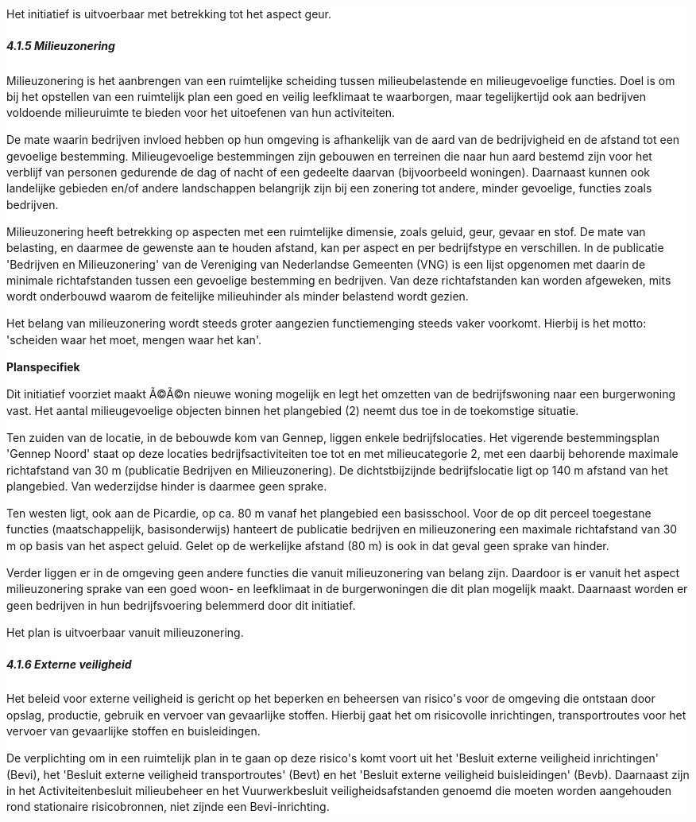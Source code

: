 Het initiatief is uitvoerbaar met betrekking tot het aspect geur.

##### 4\.1\.5 Milieuzonering

Milieuzonering is het aanbrengen van een ruimtelijke scheiding tussen milieubelastende en milieugevoelige functies. Doel is om bij het opstellen van een ruimtelijk plan een goed en veilig leefklimaat te waarborgen, maar tegelijkertijd ook aan bedrijven voldoende milieuruimte te bieden voor het uitoefenen van hun activiteiten.

De mate waarin bedrijven invloed hebben op hun omgeving is afhankelijk van de aard van de bedrijvigheid en de afstand tot een gevoelige bestemming. Milieugevoelige bestemmingen zijn gebouwen en terreinen die naar hun aard bestemd zijn voor het verblijf van personen gedurende de dag of nacht of een gedeelte daarvan (bijvoorbeeld woningen). Daarnaast kunnen ook landelijke gebieden en/of andere landschappen belangrijk zijn bij een zonering tot andere, minder gevoelige, functies zoals bedrijven.

Milieuzonering heeft betrekking op aspecten met een ruimtelijke dimensie, zoals geluid, geur, gevaar en stof. De mate van belasting, en daarmee de gewenste aan te houden afstand, kan per aspect en per bedrijfstype en verschillen. In de publicatie 'Bedrijven en Milieuzonering' van de Vereniging van Nederlandse Gemeenten (VNG) is een lijst opgenomen met daarin de minimale richtafstanden tussen een gevoelige bestemming en bedrijven. Van deze richtafstanden kan worden afgeweken, mits wordt onderbouwd waarom de feitelijke milieuhinder als minder belastend wordt gezien.

Het belang van milieuzonering wordt steeds groter aangezien functiemenging steeds vaker voorkomt. Hierbij is het motto: 'scheiden waar het moet, mengen waar het kan'.

**Planspecifiek**

Dit initiatief voorziet maakt Ã©Ã©n nieuwe woning mogelijk en legt het omzetten van de bedrijfswoning naar een burgerwoning vast. Het aantal milieugevoelige objecten binnen het plangebied (2\) neemt dus toe in de toekomstige situatie.

Ten zuiden van de locatie, in de bebouwde kom van Gennep, liggen enkele bedrijfslocaties. Het vigerende bestemmingsplan 'Gennep Noord' staat op deze locaties bedrijfsactiviteiten toe tot en met milieucategorie 2, met een daarbij behorende maximale richtafstand van 30 m (publicatie Bedrijven en Milieuzonering). De dichtstbijzijnde bedrijfslocatie ligt op 140 m afstand van het plangebied. Van wederzijdse hinder is daarmee geen sprake.

Ten westen ligt, ook aan de Picardie, op ca. 80 m vanaf het plangebied een basisschool. Voor de op dit perceel toegestane functies (maatschappelijk, basisonderwijs) hanteert de publicatie bedrijven en milieuzonering een maximale richtafstand van 30 m op basis van het aspect geluid. Gelet op de werkelijke afstand (80 m) is ook in dat geval geen sprake van hinder.

Verder liggen er in de omgeving geen andere functies die vanuit milieuzonering van belang zijn. Daardoor is er vanuit het aspect milieuzonering sprake van een goed woon\- en leefklimaat in de burgerwoningen die dit plan mogelijk maakt. Daarnaast worden er geen bedrijven in hun bedrijfsvoering belemmerd door dit initiatief.

Het plan is uitvoerbaar vanuit milieuzonering.

##### 4\.1\.6 Externe veiligheid

Het beleid voor externe veiligheid is gericht op het beperken en beheersen van risico's voor de omgeving die ontstaan door opslag, productie, gebruik en vervoer van gevaarlijke stoffen. Hierbij gaat het om risicovolle inrichtingen, transportroutes voor het vervoer van gevaarlijke stoffen en buisleidingen.

De verplichting om in een ruimtelijk plan in te gaan op deze risico's komt voort uit het 'Besluit externe veiligheid inrichtingen' (Bevi), het 'Besluit externe veiligheid transportroutes' (Bevt) en het 'Besluit externe veiligheid buisleidingen' (Bevb). Daarnaast zijn in het Activiteitenbesluit milieubeheer en het Vuurwerkbesluit veiligheidsafstanden genoemd die moeten worden aangehouden rond stationaire risicobronnen, niet zijnde een Bevi\-inrichting.
